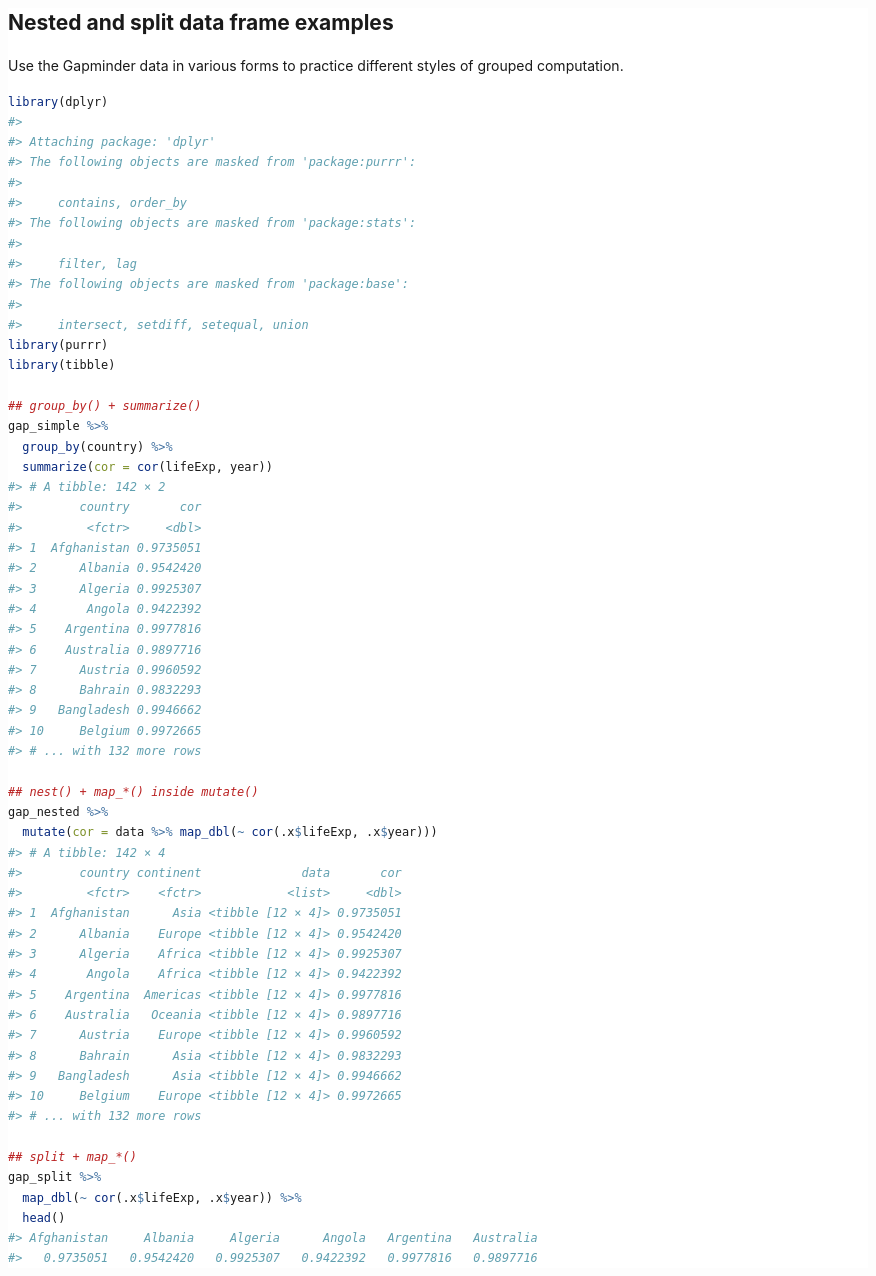 Nested and split data frame examples
------------------------------------

Use the Gapminder data in various forms to practice different styles of grouped computation.

``` r
library(dplyr)
#> 
#> Attaching package: 'dplyr'
#> The following objects are masked from 'package:purrr':
#> 
#>     contains, order_by
#> The following objects are masked from 'package:stats':
#> 
#>     filter, lag
#> The following objects are masked from 'package:base':
#> 
#>     intersect, setdiff, setequal, union
library(purrr)
library(tibble)

## group_by() + summarize()
gap_simple %>% 
  group_by(country) %>%
  summarize(cor = cor(lifeExp, year))
#> # A tibble: 142 × 2
#>        country       cor
#>         <fctr>     <dbl>
#> 1  Afghanistan 0.9735051
#> 2      Albania 0.9542420
#> 3      Algeria 0.9925307
#> 4       Angola 0.9422392
#> 5    Argentina 0.9977816
#> 6    Australia 0.9897716
#> 7      Austria 0.9960592
#> 8      Bahrain 0.9832293
#> 9   Bangladesh 0.9946662
#> 10     Belgium 0.9972665
#> # ... with 132 more rows

## nest() + map_*() inside mutate()
gap_nested %>%
  mutate(cor = data %>% map_dbl(~ cor(.x$lifeExp, .x$year)))
#> # A tibble: 142 × 4
#>        country continent              data       cor
#>         <fctr>    <fctr>            <list>     <dbl>
#> 1  Afghanistan      Asia <tibble [12 × 4]> 0.9735051
#> 2      Albania    Europe <tibble [12 × 4]> 0.9542420
#> 3      Algeria    Africa <tibble [12 × 4]> 0.9925307
#> 4       Angola    Africa <tibble [12 × 4]> 0.9422392
#> 5    Argentina  Americas <tibble [12 × 4]> 0.9977816
#> 6    Australia   Oceania <tibble [12 × 4]> 0.9897716
#> 7      Austria    Europe <tibble [12 × 4]> 0.9960592
#> 8      Bahrain      Asia <tibble [12 × 4]> 0.9832293
#> 9   Bangladesh      Asia <tibble [12 × 4]> 0.9946662
#> 10     Belgium    Europe <tibble [12 × 4]> 0.9972665
#> # ... with 132 more rows

## split + map_*()
gap_split %>% 
  map_dbl(~ cor(.x$lifeExp, .x$year)) %>% 
  head()
#> Afghanistan     Albania     Algeria      Angola   Argentina   Australia 
#>   0.9735051   0.9542420   0.9925307   0.9422392   0.9977816   0.9897716
```